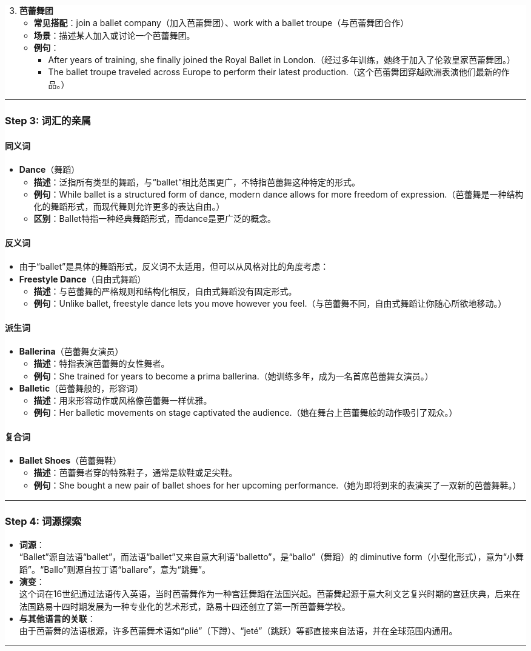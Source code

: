 3. **芭蕾舞团**
   - **常见搭配**：join a ballet company（加入芭蕾舞团）、work with a ballet troupe（与芭蕾舞团合作）
   - **场景**：描述某人加入或讨论一个芭蕾舞团。
   - **例句**：
     - After years of training, she finally joined the Royal Ballet in London.（经过多年训练，她终于加入了伦敦皇家芭蕾舞团。）
     - The ballet troupe traveled across Europe to perform their latest production.（这个芭蕾舞团穿越欧洲表演他们最新的作品。）

---

### Step 3: 词汇的亲属

#### 同义词
- **Dance**（舞蹈）
  - **描述**：泛指所有类型的舞蹈，与“ballet”相比范围更广，不特指芭蕾舞这种特定的形式。
  - **例句**：While ballet is a structured form of dance, modern dance allows for more freedom of expression.（芭蕾舞是一种结构化的舞蹈形式，而现代舞则允许更多的表达自由。）
  - **区别**：Ballet特指一种经典舞蹈形式，而dance是更广泛的概念。

#### 反义词
- 由于“ballet”是具体的舞蹈形式，反义词不太适用，但可以从风格对比的角度考虑：
- **Freestyle Dance**（自由式舞蹈）
  - **描述**：与芭蕾舞的严格规则和结构化相反，自由式舞蹈没有固定形式。
  - **例句**：Unlike ballet, freestyle dance lets you move however you feel.（与芭蕾舞不同，自由式舞蹈让你随心所欲地移动。）

#### 派生词
- **Ballerina**（芭蕾舞女演员）
  - **描述**：特指表演芭蕾舞的女性舞者。
  - **例句**：She trained for years to become a prima ballerina.（她训练多年，成为一名首席芭蕾舞女演员。）
- **Balletic**（芭蕾舞般的，形容词）
  - **描述**：用来形容动作或风格像芭蕾舞一样优雅。
  - **例句**：Her balletic movements on stage captivated the audience.（她在舞台上芭蕾舞般的动作吸引了观众。）

#### 复合词
- **Ballet Shoes**（芭蕾舞鞋）
  - **描述**：芭蕾舞者穿的特殊鞋子，通常是软鞋或足尖鞋。
  - **例句**：She bought a new pair of ballet shoes for her upcoming performance.（她为即将到来的表演买了一双新的芭蕾舞鞋。）

---

### Step 4: 词源探索

- **词源**：  
  “Ballet”源自法语“ballet”，而法语“ballet”又来自意大利语“balletto”，是“ballo”（舞蹈）的 diminutive form（小型化形式），意为“小舞蹈”。“Ballo”则源自拉丁语“ballare”，意为“跳舞”。
- **演变**：  
  这个词在16世纪通过法语传入英语，当时芭蕾舞作为一种宫廷舞蹈在法国兴起。芭蕾舞起源于意大利文艺复兴时期的宫廷庆典，后来在法国路易十四时期发展为一种专业化的艺术形式，路易十四还创立了第一所芭蕾舞学校。
- **与其他语言的关联**：  
  由于芭蕾舞的法语根源，许多芭蕾舞术语如“plié”（下蹲）、“jeté”（跳跃）等都直接来自法语，并在全球范围内通用。

---
